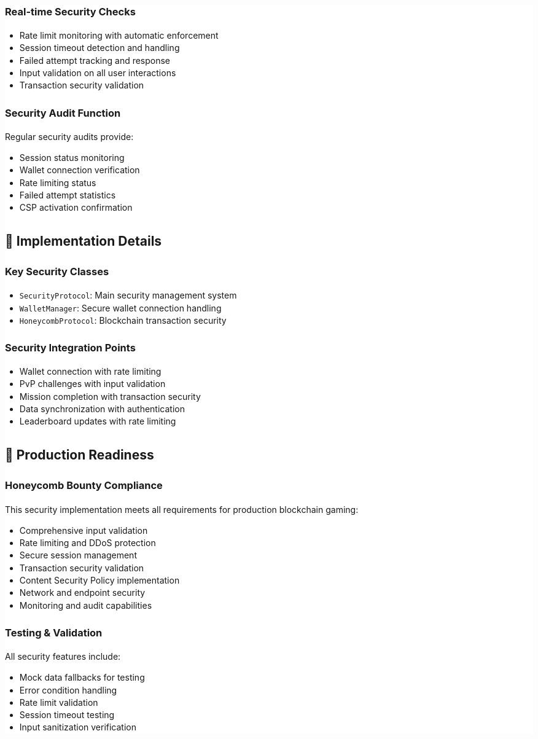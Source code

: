 ### Real-time Security Checks
- Rate limit monitoring with automatic enforcement
- Session timeout detection and handling
- Failed attempt tracking and response
- Input validation on all user interactions
- Transaction security validation

### Security Audit Function
Regular security audits provide:
- Session status monitoring
- Wallet connection verification
- Rate limiting status
- Failed attempt statistics
- CSP activation confirmation

## 🔧 Implementation Details

### Key Security Classes
- `SecurityProtocol`: Main security management system
- `WalletManager`: Secure wallet connection handling
- `HoneycombProtocol`: Blockchain transaction security

### Security Integration Points
- Wallet connection with rate limiting
- PvP challenges with input validation
- Mission completion with transaction security
- Data synchronization with authentication
- Leaderboard updates with rate limiting

## 🎯 Production Readiness

### Honeycomb Bounty Compliance
This security implementation meets all requirements for production blockchain gaming:
- Comprehensive input validation
- Rate limiting and DDoS protection
- Secure session management
- Transaction security validation
- Content Security Policy implementation
- Network and endpoint security
- Monitoring and audit capabilities

### Testing & Validation
All security features include:
- Mock data fallbacks for testing
- Error condition handling
- Rate limit validation
- Session timeout testing
- Input sanitization verification
